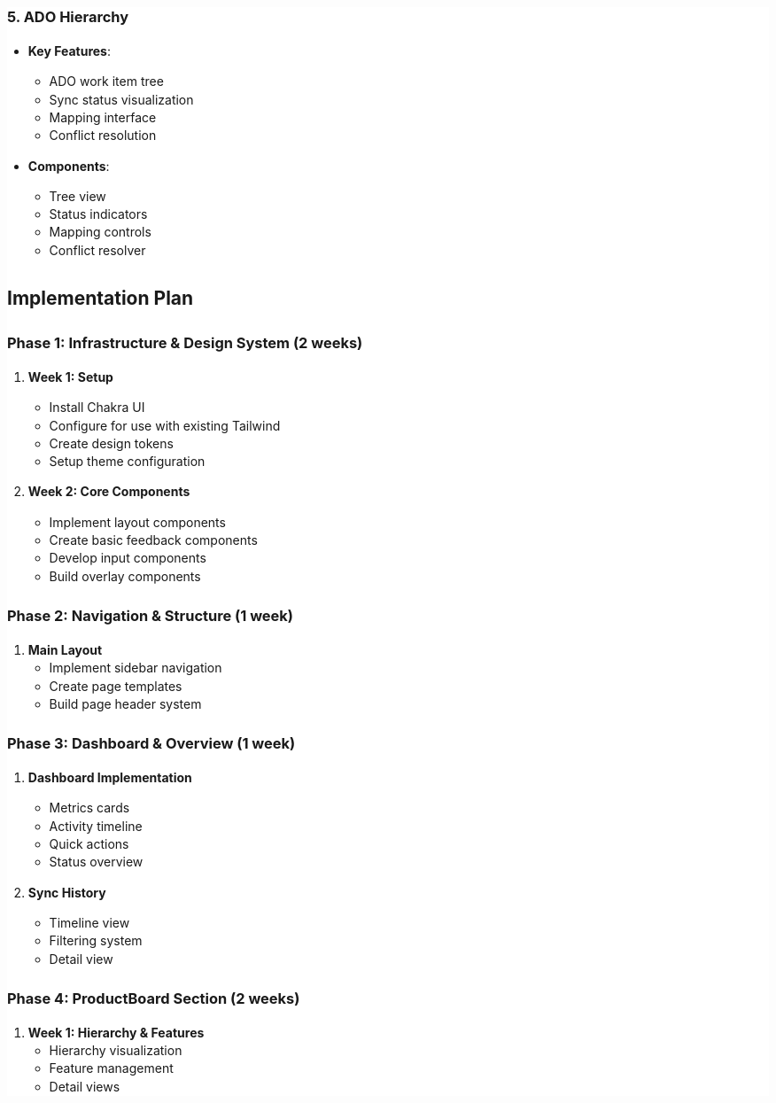 ### 5. ADO Hierarchy
- **Key Features**:
  - ADO work item tree
  - Sync status visualization
  - Mapping interface
  - Conflict resolution

- **Components**:
  - Tree view
  - Status indicators
  - Mapping controls
  - Conflict resolver

## Implementation Plan

### Phase 1: Infrastructure & Design System (2 weeks)
1. **Week 1: Setup**
   - Install Chakra UI
   - Configure for use with existing Tailwind
   - Create design tokens
   - Setup theme configuration

2. **Week 2: Core Components**
   - Implement layout components
   - Create basic feedback components
   - Develop input components
   - Build overlay components

### Phase 2: Navigation & Structure (1 week)
1. **Main Layout**
   - Implement sidebar navigation
   - Create page templates
   - Build page header system

### Phase 3: Dashboard & Overview (1 week)
1. **Dashboard Implementation**
   - Metrics cards
   - Activity timeline
   - Quick actions
   - Status overview

2. **Sync History**
   - Timeline view
   - Filtering system
   - Detail view

### Phase 4: ProductBoard Section (2 weeks)
1. **Week 1: Hierarchy & Features**
   - Hierarchy visualization
   - Feature management
   - Detail views
